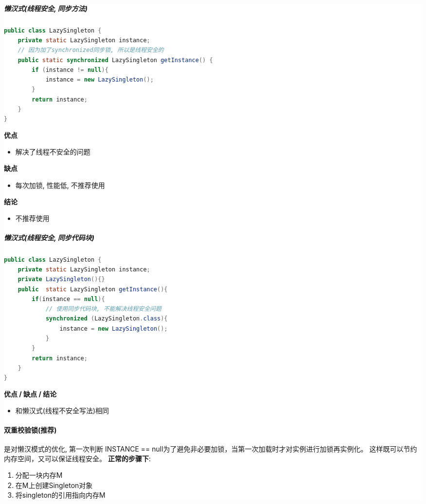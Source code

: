##### 懒汉式(线程安全, 同步方法)

```java
public class LazySingleton {
    private static LazySingleton instance;
    // 因为加了synchronized同步锁, 所以是线程安全的
    public static synchronized LazySingleton getInstance() {
        if (instance != null){
            instance = new LazySingleton();
        }
        return instance;
    }
}
```

**优点**

- 解决了线程不安全的问题

**缺点**

- 每次加锁, 性能低, 不推荐使用

**结论**

- 不推荐使用

##### 懒汉式(线程安全, 同步代码块)

```java
public class LazySingleton {
    private static LazySingleton instance;
    private LazySingleton(){}
    public  static LazySingleton getInstance(){
        if(instance == null){
            // 使用同步代码块, 不能解决线程安全问题
            synchronized (LazySingleton.class){
                instance = new LazySingleton();
            }
        }
        return instance;
    }
}
```

**优点 / 缺点 / 结论**

- 和懒汉式(线程不安全写法)相同

#### 双重校验锁(推荐)

是对懒汉模式的优化, 第一次判断 INSTANCE == null为了避免非必要加锁，当第一次加载时才对实例进行加锁再实例化。
这样既可以节约内存空间，又可以保证线程安全。
**正常的步骤下**:

1. 分配一块内存M
2. 在M上创建Singleton对象
3. 将singleton的引用指向内存M
